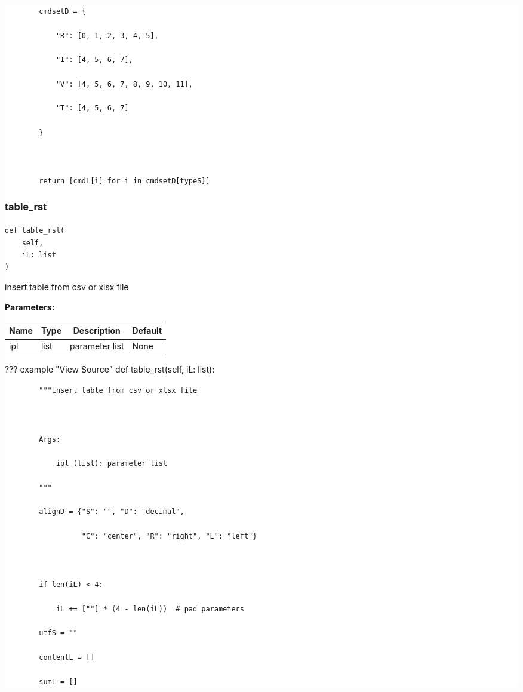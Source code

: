         

            cmdsetD = {

                "R": [0, 1, 2, 3, 4, 5],

                "I": [4, 5, 6, 7],

                "V": [4, 5, 6, 7, 8, 9, 10, 11],

                "T": [4, 5, 6, 7]

            }

        

            return [cmdL[i] for i in cmdsetD[typeS]]

    
### table_rst

```python3
def table_rst(
    self,
    iL: list
)
```

    
insert table from csv or xlsx file

**Parameters:**

| Name | Type | Description | Default |
|---|---|---|---|
| ipl | list | parameter list | None |

??? example "View Source"
        def table_rst(self, iL: list):

            """insert table from csv or xlsx file

        

            Args:

                ipl (list): parameter list

            """

            alignD = {"S": "", "D": "decimal",

                      "C": "center", "R": "right", "L": "left"}

        

            if len(iL) < 4:

                iL += [""] * (4 - len(iL))  # pad parameters

            utfS = ""

            contentL = []

            sumL = []
